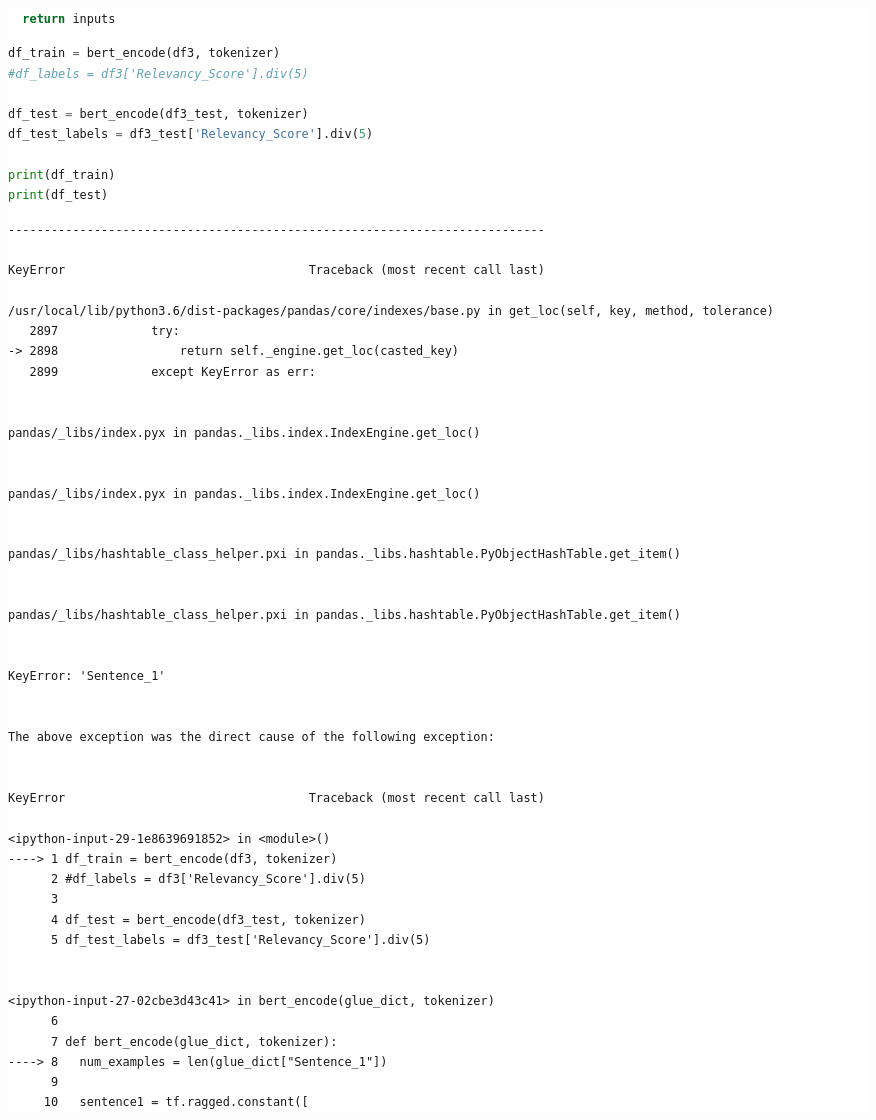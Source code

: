 ```python
  return inputs
```


```python
df_train = bert_encode(df3, tokenizer)
#df_labels = df3['Relevancy_Score'].div(5)

df_test = bert_encode(df3_test, tokenizer)
df_test_labels = df3_test['Relevancy_Score'].div(5)

print(df_train)
print(df_test)
```


    ---------------------------------------------------------------------------

    KeyError                                  Traceback (most recent call last)

    /usr/local/lib/python3.6/dist-packages/pandas/core/indexes/base.py in get_loc(self, key, method, tolerance)
       2897             try:
    -> 2898                 return self._engine.get_loc(casted_key)
       2899             except KeyError as err:


    pandas/_libs/index.pyx in pandas._libs.index.IndexEngine.get_loc()


    pandas/_libs/index.pyx in pandas._libs.index.IndexEngine.get_loc()


    pandas/_libs/hashtable_class_helper.pxi in pandas._libs.hashtable.PyObjectHashTable.get_item()


    pandas/_libs/hashtable_class_helper.pxi in pandas._libs.hashtable.PyObjectHashTable.get_item()


    KeyError: 'Sentence_1'

    
    The above exception was the direct cause of the following exception:


    KeyError                                  Traceback (most recent call last)

    <ipython-input-29-1e8639691852> in <module>()
    ----> 1 df_train = bert_encode(df3, tokenizer)
          2 #df_labels = df3['Relevancy_Score'].div(5)
          3 
          4 df_test = bert_encode(df3_test, tokenizer)
          5 df_test_labels = df3_test['Relevancy_Score'].div(5)


    <ipython-input-27-02cbe3d43c41> in bert_encode(glue_dict, tokenizer)
          6 
          7 def bert_encode(glue_dict, tokenizer):
    ----> 8   num_examples = len(glue_dict["Sentence_1"])
          9 
         10   sentence1 = tf.ragged.constant([
